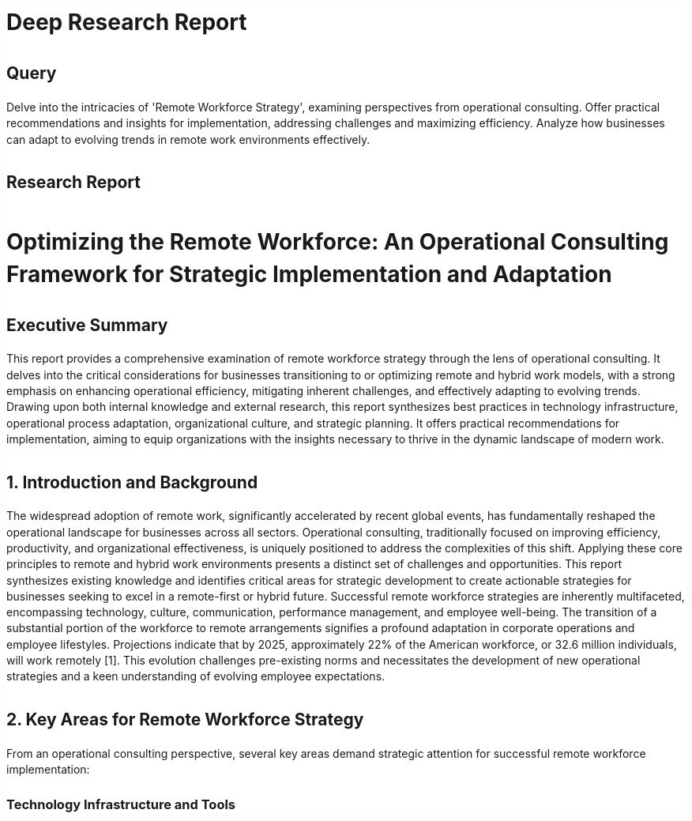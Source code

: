 # Deep Research Report

## Query
Delve into the intricacies of 'Remote Workforce Strategy', examining perspectives from operational consulting. Offer practical recommendations and insights for implementation, addressing challenges and maximizing efficiency. Analyze how businesses can adapt to evolving trends in remote work environments effectively.

## Research Report
# Optimizing the Remote Workforce: An Operational Consulting Framework for Strategic Implementation and Adaptation

## Executive Summary

This report provides a comprehensive examination of remote workforce strategy through the lens of operational consulting. It delves into the critical considerations for businesses transitioning to or optimizing remote and hybrid work models, with a strong emphasis on enhancing operational efficiency, mitigating inherent challenges, and effectively adapting to evolving trends. Drawing upon both internal knowledge and external research, this report synthesizes best practices in technology infrastructure, operational process adaptation, organizational culture, and strategic planning. It offers practical recommendations for implementation, aiming to equip organizations with the insights necessary to thrive in the dynamic landscape of modern work.

## 1. Introduction and Background

The widespread adoption of remote work, significantly accelerated by recent global events, has fundamentally reshaped the operational landscape for businesses across all sectors. Operational consulting, traditionally focused on improving efficiency, productivity, and organizational effectiveness, is uniquely positioned to address the complexities of this shift. Applying these core principles to remote and hybrid work environments presents a distinct set of challenges and opportunities. This report synthesizes existing knowledge and identifies critical areas for strategic development to create actionable strategies for businesses seeking to excel in a remote-first or hybrid future. Successful remote workforce strategies are inherently multifaceted, encompassing technology, culture, communication, performance management, and employee well-being. The transition of a substantial portion of the workforce to remote arrangements signifies a profound adaptation in corporate operations and employee lifestyles. Projections indicate that by 2025, approximately 22% of the American workforce, or 32.6 million individuals, will work remotely [1]. This evolution challenges pre-existing norms and necessitates the development of new operational strategies and a keen understanding of evolving employee expectations.

## 2. Key Areas for Remote Workforce Strategy

From an operational consulting perspective, several key areas demand strategic attention for successful remote workforce implementation:

### Technology Infrastructure and Tools
